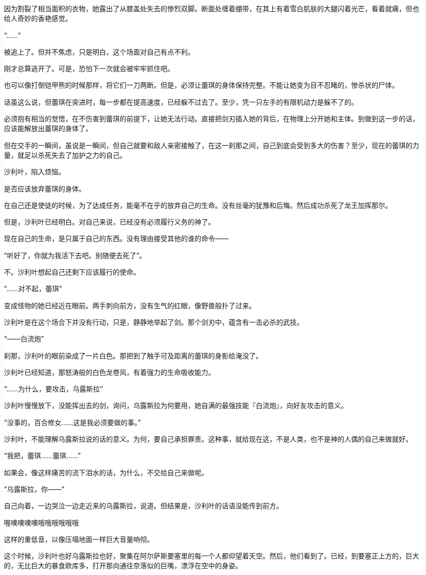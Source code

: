 因为割裂了相当面积的衣物，她露出了从膝盖处失去的惨烈双脚。断面处缠着绷带，在其上有着雪白肌肤的大腿闪着光芒，看着就痛，但也给人奇妙的香艳感觉。

“……”

被追上了。但并不焦虑，只是明白，这个场面对自己有点不利。

刚才总算逃开了。可是，恐怕下一次就会被牢牢抓住吧。

也可以像打倒铠甲熊的时候那样，将它们一刀两断。但是，必须让蕾琪的身体保持完整。不能让她变为目不忍睹的，惨杀状的尸体。

话虽这么说，但蕾琪在突进时，每一步都在提高速度，已经躲不过去了。至少，凭一只左手的有限机动力是躲不了的。

必须抱有相当的觉悟，在不伤害到蕾琪的前提下，让她无法行动。直接把剑刃插入她的背后，在物理上分开她和主体。到做到这一步的话，应该能解放出蕾琪的身体了。

但在交手的一瞬间，虽说是一瞬间，但自己就要和敌人亲密接触了，在这一刹那之间，自己到底会受到多大的伤害？至少，现在的蕾琪的力量，就足以杀死失去了加护之力的自己。

沙利叶，陷入烦恼。

是否应该放弃蕾琪的身体。

在自己还是使徒的时候，为了达成任务，能毫不在乎的放弃自己的生命。没有丝毫的犹豫和后悔。然后成功杀死了龙王加挥那尔。

但是，沙利叶已经明白。对自己来说，已经没有必须履行义务的神了。

现在自己的生命，是只属于自己的东西。没有理由接受其他的谁的命令——

“听好了，你就为我活下去吧。别随便去死了”。

不。沙利叶想起自己还剩下应该履行的使命。

“……对不起，蕾琪”

变成怪物的她已经近在眼前。两手刺向前方，没有生气的红眼，像野兽般扑了过来。

沙利叶是在这个场合下并没有行动，只是，静静地举起了剑。那个剑刃中，蕴含有一击必杀的武技。

“——白流炮”

刹那，沙利叶的眼前染成了一片白色。那把到了触手可及距离的蕾琪的身影给淹没了。

沙利叶已经知道，那怒涛般的白色龙卷风，有着强力的生命吸收能力。

“……为什么，要攻击，乌露斯拉”

沙利叶慢慢放下，没能挥出去的剑，询问，乌露斯拉为何要用，她自满的最强技能『白流炮』，向好友攻击的意义。

“没事的，百合修女……这是我必须要做的事。”

沙利叶，不能理解乌露斯拉说的话的意义。为何，要自己承担罪责。这种事，就给现在这，不是人类，也不是神的人偶的自己来做就好。

“我把，蕾琪……蕾琪……”

如果会，像这样痛苦的流下泪水的话，为什么，不交给自己来做呢。

“乌露斯拉，你——”

自己向着，一边哭泣一边走近来的乌露斯拉，说道。但结果是，沙利叶的话语没能传到前方。

喔噢噢噢噢哦哦哦哦哦哦

这样的重低音，以像压塌地面一样巨大音量响彻。

这个时候，沙利叶也好乌露斯拉也好，聚集在阿尔萨斯要塞里的每一个人都仰望着天空。然后，他们看到了。已经，到要塞正上方的，巨大的，无比巨大的暴食欧库多，打开那向通往奈落似的巨嘴，漂浮在空中的身姿。
